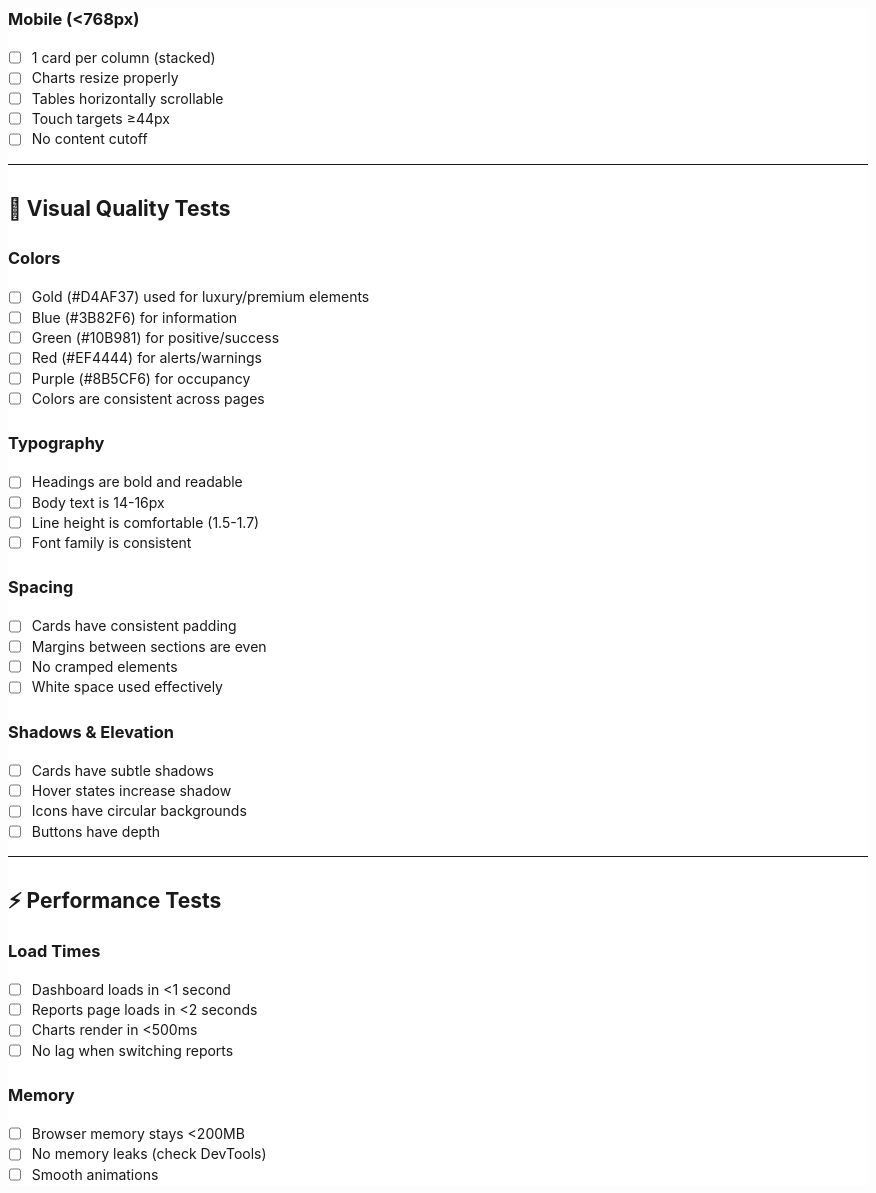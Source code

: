 ### Mobile (<768px)
- [ ] 1 card per column (stacked)
- [ ] Charts resize properly
- [ ] Tables horizontally scrollable
- [ ] Touch targets ≥44px
- [ ] No content cutoff

---

## 🎨 Visual Quality Tests

### Colors
- [ ] Gold (#D4AF37) used for luxury/premium elements
- [ ] Blue (#3B82F6) for information
- [ ] Green (#10B981) for positive/success
- [ ] Red (#EF4444) for alerts/warnings
- [ ] Purple (#8B5CF6) for occupancy
- [ ] Colors are consistent across pages

### Typography
- [ ] Headings are bold and readable
- [ ] Body text is 14-16px
- [ ] Line height is comfortable (1.5-1.7)
- [ ] Font family is consistent

### Spacing
- [ ] Cards have consistent padding
- [ ] Margins between sections are even
- [ ] No cramped elements
- [ ] White space used effectively

### Shadows & Elevation
- [ ] Cards have subtle shadows
- [ ] Hover states increase shadow
- [ ] Icons have circular backgrounds
- [ ] Buttons have depth

---

## ⚡ Performance Tests

### Load Times
- [ ] Dashboard loads in <1 second
- [ ] Reports page loads in <2 seconds
- [ ] Charts render in <500ms
- [ ] No lag when switching reports

### Memory
- [ ] Browser memory stays <200MB
- [ ] No memory leaks (check DevTools)
- [ ] Smooth animations
